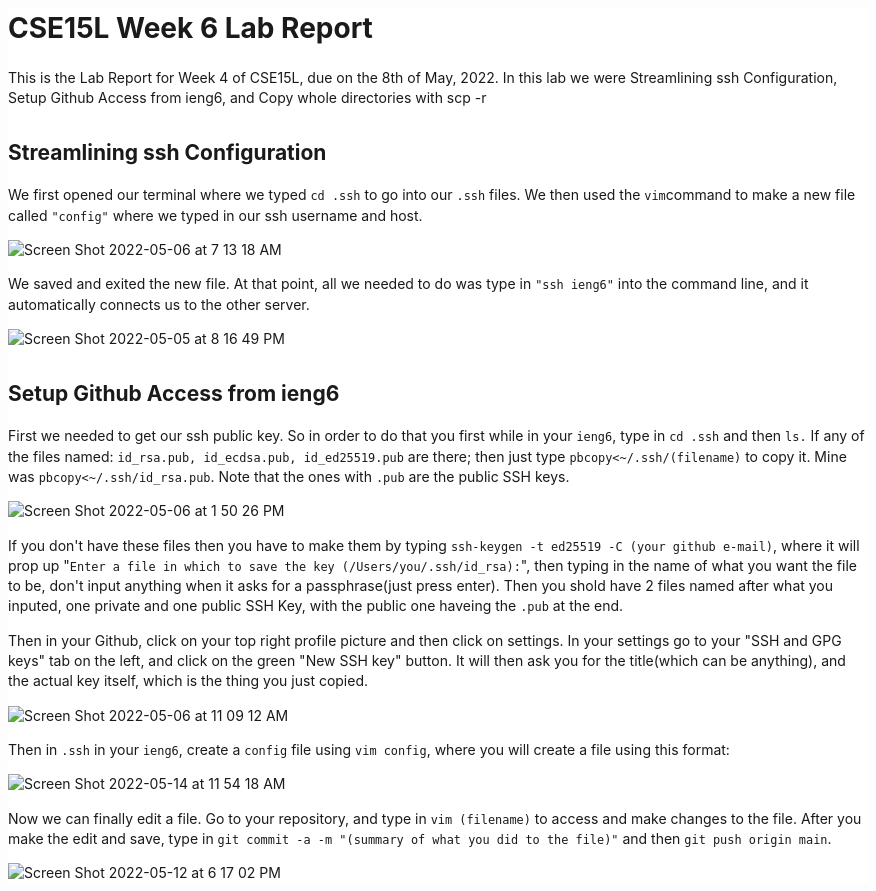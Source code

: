 # CSE15L Week 6 Lab Report
This is the Lab Report for Week 4 of CSE15L, due on the 8th of May, 2022. In this lab we were Streamlining ssh Configuration, Setup Github Access from ieng6, and Copy whole directories with scp -r


## Streamlining ssh Configuration

We first opened our terminal where we typed ```cd .ssh``` to go into our ```.ssh```  files. We then used the ```vim```command to make a new file called ```"config"``` where we typed in our ssh username and host.

<img width="249" alt="Screen Shot 2022-05-06 at 7 13 18 AM" src="https://user-images.githubusercontent.com/103228539/167195635-ba860551-6473-4493-8d1b-7be9b8946faf.png">

We saved and exited the new file. At that point, all we needed to do was type in ```"ssh ieng6"``` into the command line, and it automatically connects us to the other server.

<img width="681" alt="Screen Shot 2022-05-05 at 8 16 49 PM" src="https://user-images.githubusercontent.com/103228539/167195651-ed2671f0-afda-46a5-895a-3707062ef651.png">

## Setup Github Access from ieng6

First we needed to get our ssh public key. So in order to do that you first while in your ```ieng6```, type in ```cd .ssh``` and then ```ls.``` If any of the files named: ```id_rsa.pub, id_ecdsa.pub, id_ed25519.pub``` are there; then just type ```pbcopy<~/.ssh/(filename)``` to copy it. Mine was ```pbcopy<~/.ssh/id_rsa.pub```. Note that the ones with ```.pub``` are the public SSH keys.

<img width="1015" alt="Screen Shot 2022-05-06 at 1 50 26 PM" src="https://user-images.githubusercontent.com/103228539/167214735-04bd5172-33bd-43ce-b5e4-f7ad4fdc7278.png">

If you don't have these files then you have to make them by typing ```ssh-keygen -t ed25519 -C (your github e-mail)```, where it will prop up "```Enter a file in which to save the key (/Users/you/.ssh/id_rsa):```", then typing in the name of what you want the file to be, don't input anything when it asks for a passphrase(just press enter). Then you shold have 2 files named after what you inputed, one private and one public SSH Key, with the public one haveing the ```.pub``` at the end.

Then in your Github, click on your top right profile picture and then click on settings. In your settings go to your "SSH and GPG keys" tab on the left, and click on the green "New SSH key" button. It will then ask you for the title(which can be anything), and the actual key itself, which is the thing you just copied. 

<img width="1440" alt="Screen Shot 2022-05-06 at 11 09 12 AM" src="https://user-images.githubusercontent.com/103228539/167196041-e5ee7794-31db-49a5-b5ee-b75efed1e5c9.png">

Then in ```.ssh``` in your ```ieng6```, create a ```config``` file using ```vim config```, where you will create a file using this format:

<img width="331" alt="Screen Shot 2022-05-14 at 11 54 18 AM" src="https://user-images.githubusercontent.com/103228539/168501125-aaf78b99-b35f-40dc-9942-c813142bb41c.png">

Now we can finally edit a file. Go to your repository, and type in ```vim (filename)``` to access and make changes to the file. After you make the edit and save, type in ```git commit -a -m "(summary of what you did to the file)"``` and then ```git push origin main```. 

<img width="1440" alt="Screen Shot 2022-05-12 at 6 17 02 PM" src="https://user-images.githubusercontent.com/103228539/168408179-35e3fe12-361b-4110-8b78-80b2a041eefc.png">
